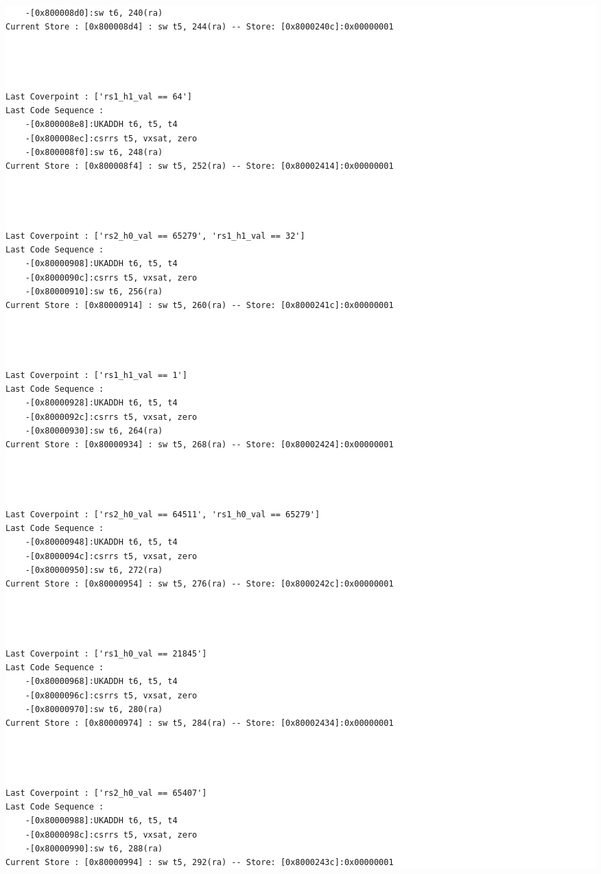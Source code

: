 ```
	-[0x800008d0]:sw t6, 240(ra)
Current Store : [0x800008d4] : sw t5, 244(ra) -- Store: [0x8000240c]:0x00000001




Last Coverpoint : ['rs1_h1_val == 64']
Last Code Sequence : 
	-[0x800008e8]:UKADDH t6, t5, t4
	-[0x800008ec]:csrrs t5, vxsat, zero
	-[0x800008f0]:sw t6, 248(ra)
Current Store : [0x800008f4] : sw t5, 252(ra) -- Store: [0x80002414]:0x00000001




Last Coverpoint : ['rs2_h0_val == 65279', 'rs1_h1_val == 32']
Last Code Sequence : 
	-[0x80000908]:UKADDH t6, t5, t4
	-[0x8000090c]:csrrs t5, vxsat, zero
	-[0x80000910]:sw t6, 256(ra)
Current Store : [0x80000914] : sw t5, 260(ra) -- Store: [0x8000241c]:0x00000001




Last Coverpoint : ['rs1_h1_val == 1']
Last Code Sequence : 
	-[0x80000928]:UKADDH t6, t5, t4
	-[0x8000092c]:csrrs t5, vxsat, zero
	-[0x80000930]:sw t6, 264(ra)
Current Store : [0x80000934] : sw t5, 268(ra) -- Store: [0x80002424]:0x00000001




Last Coverpoint : ['rs2_h0_val == 64511', 'rs1_h0_val == 65279']
Last Code Sequence : 
	-[0x80000948]:UKADDH t6, t5, t4
	-[0x8000094c]:csrrs t5, vxsat, zero
	-[0x80000950]:sw t6, 272(ra)
Current Store : [0x80000954] : sw t5, 276(ra) -- Store: [0x8000242c]:0x00000001




Last Coverpoint : ['rs1_h0_val == 21845']
Last Code Sequence : 
	-[0x80000968]:UKADDH t6, t5, t4
	-[0x8000096c]:csrrs t5, vxsat, zero
	-[0x80000970]:sw t6, 280(ra)
Current Store : [0x80000974] : sw t5, 284(ra) -- Store: [0x80002434]:0x00000001




Last Coverpoint : ['rs2_h0_val == 65407']
Last Code Sequence : 
	-[0x80000988]:UKADDH t6, t5, t4
	-[0x8000098c]:csrrs t5, vxsat, zero
	-[0x80000990]:sw t6, 288(ra)
Current Store : [0x80000994] : sw t5, 292(ra) -- Store: [0x8000243c]:0x00000001

```